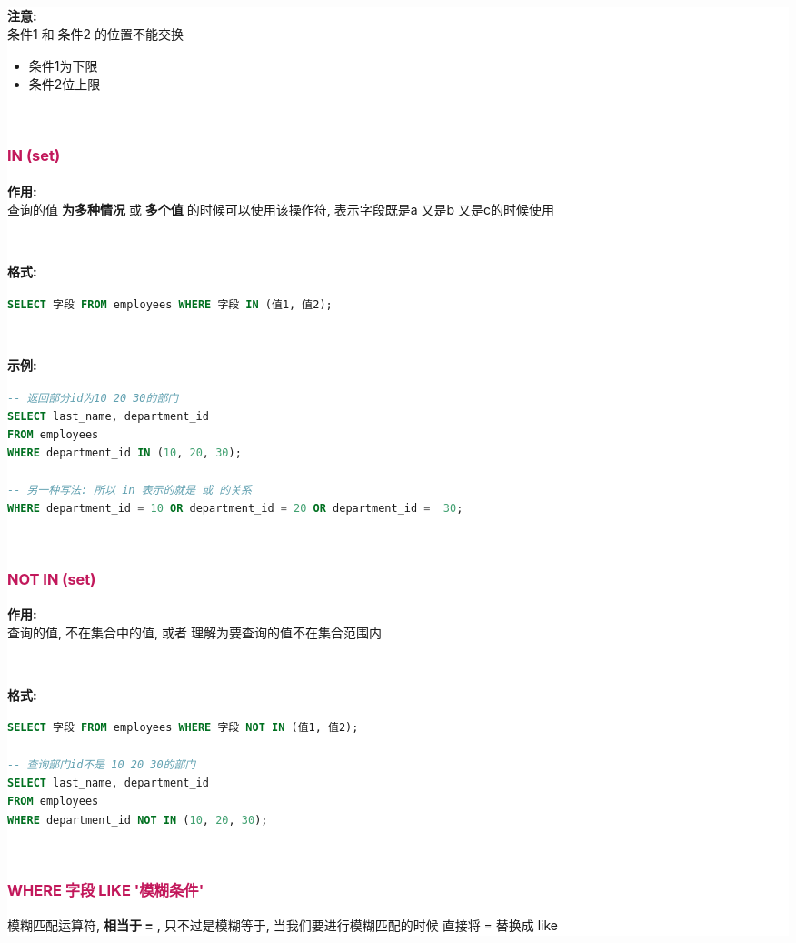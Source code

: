 **注意:**  
条件1 和 条件2 的位置不能交换

- 条件1为下限
- 条件2位上限

<br>

### **<font color="#C2185B">IN (set)</font>**  

**作用:**  
查询的值 **为多种情况** 或 **多个值** 的时候可以使用该操作符, 表示字段既是a 又是b 又是c的时候使用

<br>

**格式:**  
```sql
SELECT 字段 FROM employees WHERE 字段 IN (值1, 值2);
```

<br>

**示例:**  
```sql
-- 返回部分id为10 20 30的部门
SELECT last_name, department_id
FROM employees
WHERE department_id IN (10, 20, 30);

-- 另一种写法: 所以 in 表示的就是 或 的关系
WHERE department_id = 10 OR department_id = 20 OR department_id =  30;
```

<br>

### **<font color="#C2185B">NOT IN (set)</font>**  

**作用:**  
查询的值, 不在集合中的值, 或者 理解为要查询的值不在集合范围内

<br>

**格式:**  
```sql
SELECT 字段 FROM employees WHERE 字段 NOT IN (值1, 值2);

-- 查询部门id不是 10 20 30的部门
SELECT last_name, department_id
FROM employees
WHERE department_id NOT IN (10, 20, 30);
```

<br>

### **<font color="#C2185B">WHERE 字段 LIKE '模糊条件'</font>**  
模糊匹配运算符, **相当于 =** , 只不过是模糊等于, 当我们要进行模糊匹配的时候 直接将 = 替换成 like
